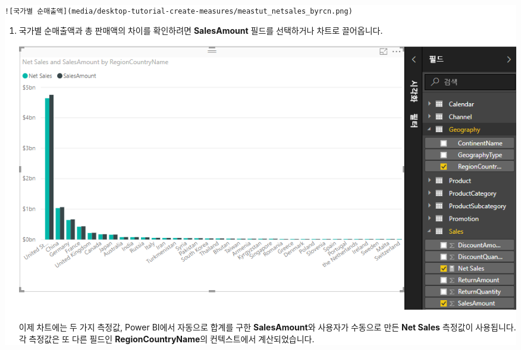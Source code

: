     ![국가별 순매출액](media/desktop-tutorial-create-measures/meastut_netsales_byrcn.png)
    
1. 국가별 순매출액과 총 판매액의 차이를 확인하려면 **SalesAmount** 필드를 선택하거나 차트로 끌어옵니다. 

    ![국가별 판매액 및 순매출액](media/desktop-tutorial-create-measures/meastut_netsales_byrcnandsalesamount.png)

    이제 차트에는 두 가지 측정값, Power BI에서 자동으로 합계를 구한 **SalesAmount**와 사용자가 수동으로 만든 **Net Sales** 측정값이 사용됩니다. 각 측정값은 또 다른 필드인 **RegionCountryName**의 컨텍스트에서 계산되었습니다.
    